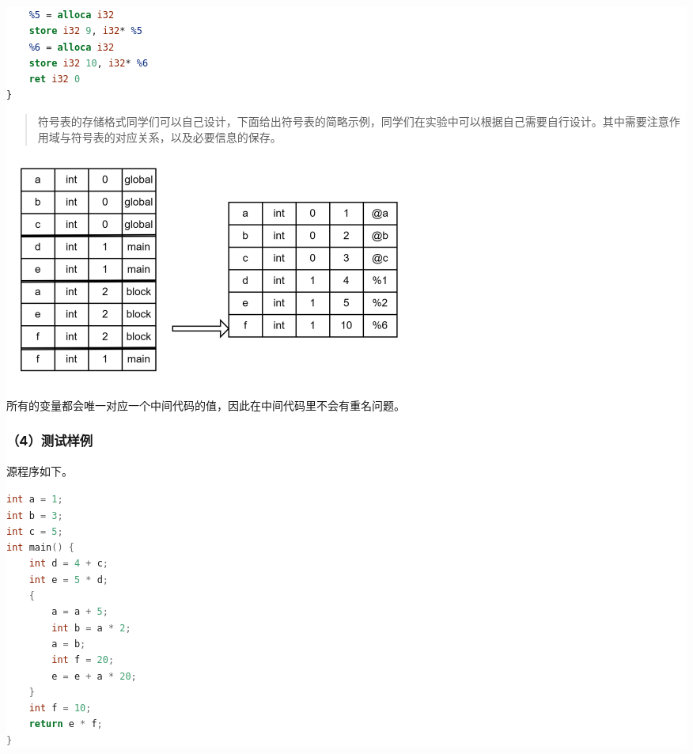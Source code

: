```llvm
    %5 = alloca i32
    store i32 9, i32* %5
    %6 = alloca i32
    store i32 10, i32* %6
    ret i32 0
}
```

> 符号表的存储格式同学们可以自己设计，下面给出符号表的简略示例，同学们在实验中可以根据自己需要自行设计。其中需要注意作用域与符号表的对应关系，以及必要信息的保存。
>

<img src="imgs/chapter07-1/llvm-2-1.png" style="zoom:50%;" />

所有的变量都会唯一对应一个中间代码的值，因此在中间代码里不会有重名问题。

### （4）测试样例

源程序如下。

```c
int a = 1;
int b = 3;
int c = 5;
int main() {
    int d = 4 + c;
    int e = 5 * d;
    {
        a = a + 5;
        int b = a * 2;
        a = b;
        int f = 20;
        e = e + a * 20;
    }
    int f = 10;
    return e * f;
}
```

